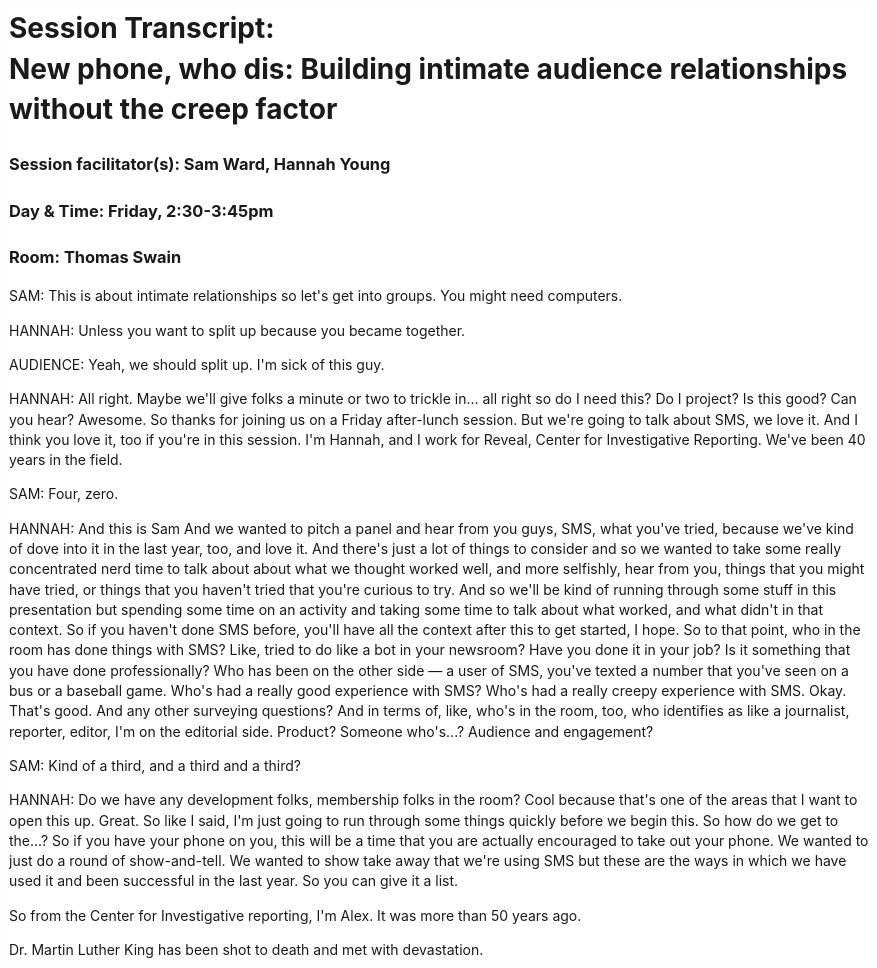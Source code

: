 ---
---

# Session Transcript:<br>New phone, who dis: Building intimate audience relationships without the creep factor

### Session facilitator(s): Sam Ward, Hannah Young

### Day & Time: Friday, 2:30-3:45pm

### Room: Thomas Swain

SAM: This is about intimate relationships so let's get into groups. You might need computers.

HANNAH: Unless you want to split up because you became together.

AUDIENCE: Yeah, we should split up. I'm sick of this guy.

HANNAH: All right. Maybe we'll give folks a minute or two to trickle in... all right so do I need this? Do I project? Is this good? Can you hear? Awesome. So thanks for joining us on a Friday after-lunch session. But we're going to talk about SMS, we love it. And I think you love it, too if you're in this session. I'm Hannah, and I work for Reveal, Center for Investigative Reporting. We've been 40 years in the field.

SAM: Four, zero.

HANNAH: And this is Sam And we wanted to pitch a panel and hear from you guys, SMS, what you've tried, because we've kind of dove into it in the last year, too, and love it. And there's just a lot of things to consider and so we wanted to take some really concentrated nerd time to talk about about what we thought worked well, and more selfishly, hear from you, things that you might have tried, or things that you haven't tried that you're curious to try. And so we'll be kind of running through some stuff in this presentation but spending some time on an activity and taking some time to talk about what worked, and what didn't in that context. So if you haven't done SMS before, you'll have all the context after this to get started, I hope. So to that point, who in the room has done things with SMS? Like, tried to do like a bot in your newsroom? Have you done it in your job? Is it something that you have done professionally? Who has been on the other side — a user of SMS, you've texted a number that you've seen on a bus or a baseball game. Who's had a really good experience with SMS? Who's had a really creepy experience with SMS. Okay. That's good. And any other surveying questions? And in terms of, like, who's in the room, too, who identifies as like a journalist, reporter, editor, I'm on the editorial side. Product? Someone who's...? Audience and engagement?

SAM: Kind of a third, and a third and a third?

HANNAH: Do we have any development folks, membership folks in the room? Cool because that's one of the areas that I want to open this up. Great. So like I said, I'm just going to run through some things quickly before we begin this. So how do we get to the...? So if you have your phone on you, this will be a time that you are actually encouraged to take out your phone. We wanted to just do a round of show-and-tell. We wanted to show take away that we're using SMS but these are the ways in which we have used it and been successful in the last year. So you can give it a list.

So from the Center for Investigative reporting, I'm Alex. It was more than 50 years ago.

Dr. Martin Luther King has been shot to death and met with devastation.

